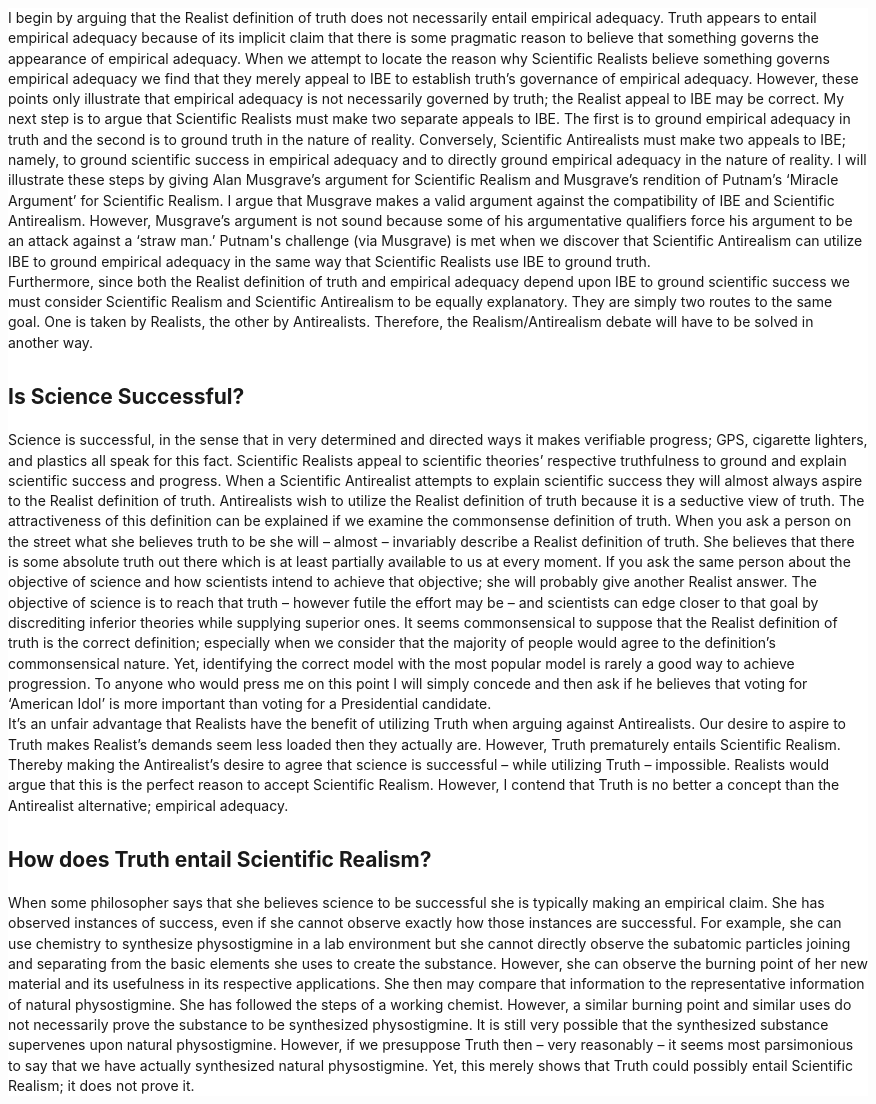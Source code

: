 I begin by arguing that the Realist definition of truth does not necessarily entail empirical adequacy.  Truth appears to entail empirical adequacy because of its implicit claim that there is some pragmatic reason to believe that something governs the appearance of empirical adequacy.  When we attempt to locate the reason why Scientific Realists believe something governs empirical adequacy we find that they merely appeal to IBE to establish truth’s governance of empirical adequacy.  However, these points only illustrate that empirical adequacy is not necessarily governed by truth; the Realist appeal to IBE may be correct.
My next step is to argue that Scientific Realists must make two separate appeals to IBE.  The first is to ground empirical adequacy in truth and the second is to ground truth in the nature of reality.  Conversely, Scientific Antirealists must make two appeals to IBE; namely, to ground scientific success in empirical adequacy and to directly ground empirical adequacy in the nature of reality.  I will illustrate these steps by giving Alan Musgrave’s argument for Scientific Realism and Musgrave’s rendition of Putnam’s ‘Miracle Argument’ for Scientific Realism.  I argue that Musgrave makes a valid argument against the compatibility of IBE and Scientific Antirealism.  However, Musgrave’s argument is not sound because some of his argumentative qualifiers force his argument to be an attack against a ‘straw man.’  Putnam's challenge (via Musgrave) is met when we discover that Scientific Antirealism can utilize IBE to ground empirical adequacy in the same way that Scientific Realists use IBE to ground truth.   
  Furthermore, since both the Realist definition of truth and empirical adequacy depend upon IBE to ground scientific success we must consider Scientific Realism and Scientific Antirealism to be equally explanatory.  They are simply two routes to the same goal.  One is taken by Realists, the other by Antirealists.  Therefore, the Realism/Antirealism debate will have to be solved in another way.    
## Is Science Successful?
Science is successful, in the sense that in very determined and directed ways it makes verifiable progress; GPS, cigarette lighters, and plastics all speak for this fact.  Scientific Realists appeal to scientific theories’ respective truthfulness to ground and explain scientific success and progress.  When a Scientific Antirealist attempts to explain scientific success they will almost always aspire to the Realist definition of truth.  Antirealists wish to utilize the Realist definition of truth because it is a seductive view of truth.   The attractiveness of this definition can be explained if we examine the commonsense definition of truth.
  When you ask a person on the street what she believes truth to be she will – almost – invariably describe a Realist definition of truth.  She believes that there is some absolute truth out there which is at least partially available to us at every moment.  If you ask the same person about the objective of science and how scientists intend to achieve that objective; she will probably give another Realist answer.  The objective of science is to reach that truth – however futile the effort may be – and scientists can edge closer to that goal by discrediting inferior theories while supplying superior ones.  It seems commonsensical to suppose that the Realist definition of truth is the correct definition; especially when we consider that the majority of people would agree to the definition’s commonsensical nature.  Yet, identifying the correct model with the most popular model is rarely a good way to achieve progression.  To anyone who would press me on this point I will simply concede and then ask if he believes that voting for ‘American Idol’ is more important than voting for a Presidential candidate.   
  It’s an unfair advantage that Realists have the benefit of utilizing Truth when arguing against Antirealists.  Our desire to aspire to Truth makes Realist’s demands seem less loaded then they actually are.  However, Truth prematurely entails Scientific Realism.  Thereby making the Antirealist’s desire to agree that science is successful – while utilizing Truth – impossible.  Realists would argue that this is the perfect reason to accept Scientific Realism.  However, I contend that Truth is no better a concept than the Antirealist alternative; empirical adequacy.   
## How does Truth entail Scientific Realism? 
When some philosopher says that she believes science to be successful she is typically making an empirical claim.  She has observed instances of success, even if she cannot observe exactly how those instances are successful.  For example, she can use chemistry to synthesize physostigmine in a lab environment but she cannot directly observe the subatomic particles joining and separating from the basic elements she uses to create the substance.  However, she can observe the burning point of her new material and its usefulness in its respective applications.  She then may compare that information to the representative information of natural physostigmine.  She has followed the steps of a working chemist.  However, a similar burning point and similar uses do not necessarily prove the substance to be synthesized physostigmine.  It is still very possible that the synthesized substance supervenes upon natural physostigmine.  However, if we presuppose Truth then – very reasonably – it seems most parsimonious to say that we have actually synthesized natural physostigmine.  Yet, this merely shows that Truth could possibly entail Scientific Realism; it does not prove it.  